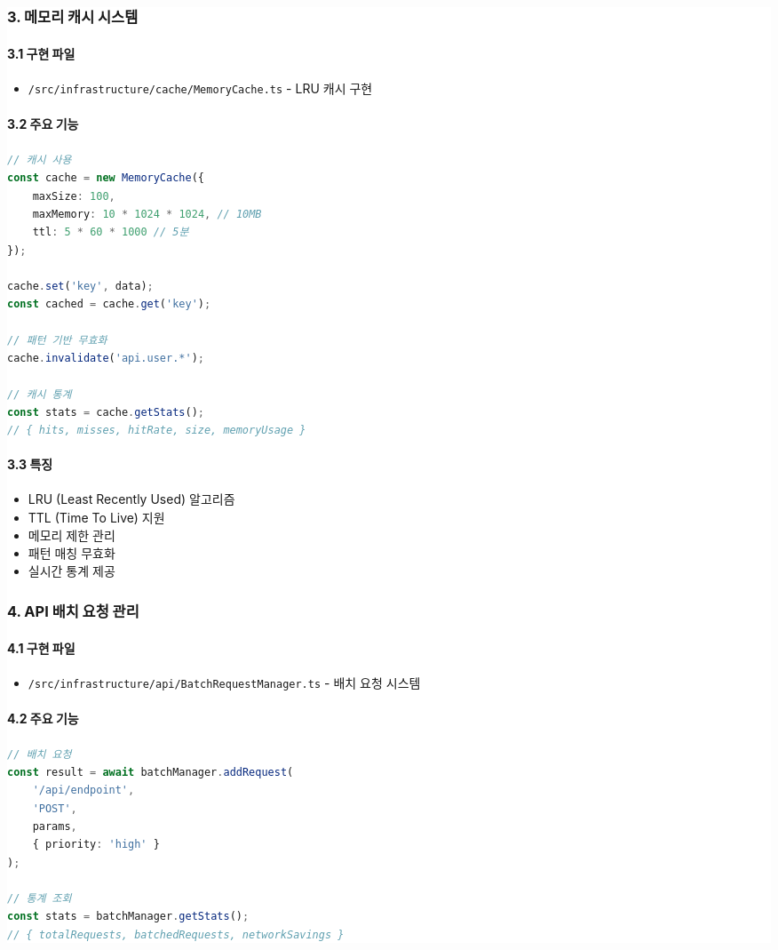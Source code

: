 ### 3. 메모리 캐시 시스템

#### 3.1 구현 파일
- `/src/infrastructure/cache/MemoryCache.ts` - LRU 캐시 구현

#### 3.2 주요 기능
```typescript
// 캐시 사용
const cache = new MemoryCache({
    maxSize: 100,
    maxMemory: 10 * 1024 * 1024, // 10MB
    ttl: 5 * 60 * 1000 // 5분
});

cache.set('key', data);
const cached = cache.get('key');

// 패턴 기반 무효화
cache.invalidate('api.user.*');

// 캐시 통계
const stats = cache.getStats();
// { hits, misses, hitRate, size, memoryUsage }
```

#### 3.3 특징
- LRU (Least Recently Used) 알고리즘
- TTL (Time To Live) 지원
- 메모리 제한 관리
- 패턴 매칭 무효화
- 실시간 통계 제공

### 4. API 배치 요청 관리

#### 4.1 구현 파일
- `/src/infrastructure/api/BatchRequestManager.ts` - 배치 요청 시스템

#### 4.2 주요 기능
```typescript
// 배치 요청
const result = await batchManager.addRequest(
    '/api/endpoint',
    'POST',
    params,
    { priority: 'high' }
);

// 통계 조회
const stats = batchManager.getStats();
// { totalRequests, batchedRequests, networkSavings }
```

